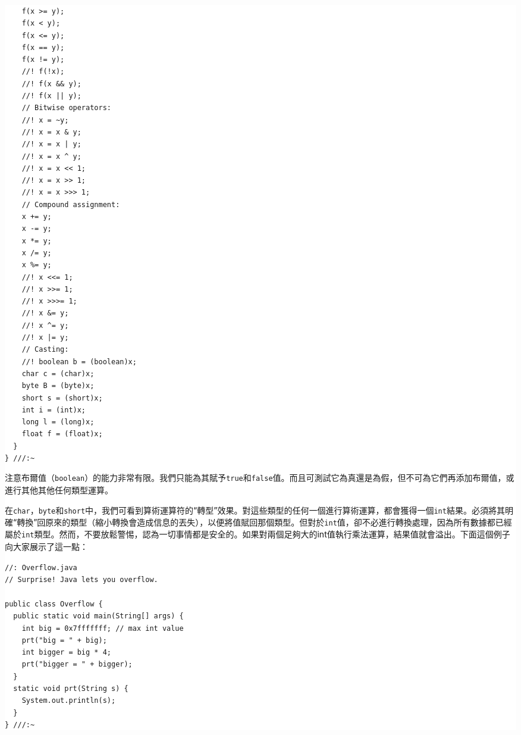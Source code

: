 ```
    f(x >= y);
    f(x < y);
    f(x <= y);
    f(x == y);
    f(x != y);
    //! f(!x);
    //! f(x && y);
    //! f(x || y);
    // Bitwise operators:
    //! x = ~y;
    //! x = x & y;
    //! x = x | y;
    //! x = x ^ y;
    //! x = x << 1;
    //! x = x >> 1;
    //! x = x >>> 1;
    // Compound assignment:
    x += y;
    x -= y;
    x *= y;
    x /= y;
    x %= y;
    //! x <<= 1;
    //! x >>= 1;
    //! x >>>= 1;
    //! x &= y;
    //! x ^= y;
    //! x |= y;
    // Casting:
    //! boolean b = (boolean)x;
    char c = (char)x;
    byte B = (byte)x;
    short s = (short)x;
    int i = (int)x;
    long l = (long)x;
    float f = (float)x;
  }
} ///:~
```

注意布爾值（`boolean`）的能力非常有限。我們只能為其賦予`true`和`false`值。而且可測試它為真還是為假，但不可為它們再添加布爾值，或進行其他其他任何類型運算。

在`char`，`byte`和`short`中，我們可看到算術運算符的“轉型”效果。對這些類型的任何一個進行算術運算，都會獲得一個`int`結果。必須將其明確“轉換”回原來的類型（縮小轉換會造成信息的丟失），以便將值賦回那個類型。但對於`int`值，卻不必進行轉換處理，因為所有數據都已經屬於`int`類型。然而，不要放鬆警惕，認為一切事情都是安全的。如果對兩個足夠大的int值執行乘法運算，結果值就會溢出。下面這個例子向大家展示了這一點：

```
//: Overflow.java
// Surprise! Java lets you overflow.

public class Overflow {
  public static void main(String[] args) {
    int big = 0x7fffffff; // max int value
    prt("big = " + big);
    int bigger = big * 4;
    prt("bigger = " + bigger);
  }
  static void prt(String s) {
    System.out.println(s);
  }
} ///:~
```
